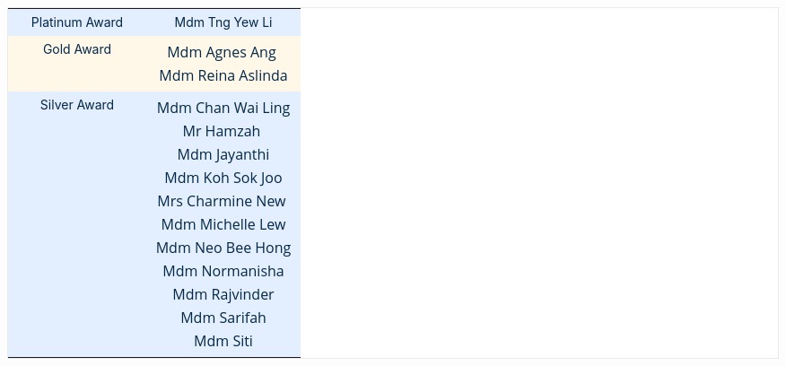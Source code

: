 <table class="iveo_table ives_tab_1 ive_eobj_center" style="margin: auto; outline: 0px; padding: 0px; clear: both; border: 1px solid rgb(234, 234, 234); border-collapse: collapse; width: 880px;"><tbody style="margin: 0px; outline: 0px; padding: 0px;"><tr style="margin: 0px; outline: 0px; padding: 0px;"><td width="144" style="margin: 0px; outline: 0px; padding: 5px; text-align: center; background: rgb(227, 238, 255); color: rgb(4, 40, 71);">Platinum Award<br style="margin: 0px; outline: 0px; padding: 0px;"></td><td width="162" style="margin: 0px; outline: 0px; padding: 5px; text-align: center; background: rgb(227, 238, 255); color: rgb(4, 40, 71);">Mdm Tng Yew Li<br style="margin: 0px; outline: 0px; padding: 0px;"></td></tr><tr style="margin: 0px; outline: 0px; padding: 0px;"><td width="144" style="margin: 0px; outline: 0px; padding: 5px; text-align: center; background: rgb(255, 248, 232); color: rgb(4, 40, 71);">Gold Award<br style="margin: 0px; outline: 0px; padding: 0px;"></td><td width="162" style="margin: 0px; outline: 0px; padding: 5px; text-align: left; background: rgb(255, 248, 232); color: rgb(4, 40, 71);"><div style="margin: 0px; outline: 0px; padding: 0px; line-height: 26px !important; color: rgb(28, 52, 88); font-family: &quot;Open Sans&quot;, sans-serif; font-size: 16px; font-weight: 400; text-align: center;"><span style="margin: 0px; outline: 0px; padding: 0px; color: rgb(4, 40, 71);">Mdm Agnes Ang&nbsp;</span></div><div style="margin: 0px; outline: 0px; padding: 0px; line-height: 26px !important; color: rgb(28, 52, 88); font-family: &quot;Open Sans&quot;, sans-serif; font-size: 16px; font-weight: 400; text-align: center;"><span style="margin: 0px; outline: 0px; padding: 0px; color: rgb(4, 40, 71);">Mdm Reina Aslinda</span></div></td></tr><tr style="margin: 0px; outline: 0px; padding: 0px;"><td width="144" style="margin: 0px; outline: 0px; padding: 5px; text-align: center; background: rgb(227, 238, 255); color: rgb(4, 40, 71);">Silver Award<br style="margin: 0px; outline: 0px; padding: 0px;"></td><td width="162" style="margin: 0px; outline: 0px; padding: 5px; text-align: left; background: rgb(227, 238, 255); color: rgb(4, 40, 71);"><div style="margin: 0px; outline: 0px; padding: 0px; line-height: 26px !important; color: rgb(28, 52, 88); font-family: &quot;Open Sans&quot;, sans-serif; font-size: 16px; font-weight: 400; text-align: center;"><span style="margin: 0px; outline: 0px; padding: 0px; color: rgb(4, 40, 71);">Mdm Chan Wai Ling</span></div><div style="margin: 0px; outline: 0px; padding: 0px; line-height: 26px !important; color: rgb(28, 52, 88); font-family: &quot;Open Sans&quot;, sans-serif; font-size: 16px; font-weight: 400; text-align: center;"><span style="margin: 0px; outline: 0px; padding: 0px; color: rgb(4, 40, 71);">Mr Hamzah&nbsp;</span></div><div style="margin: 0px; outline: 0px; padding: 0px; line-height: 26px !important; color: rgb(28, 52, 88); font-family: &quot;Open Sans&quot;, sans-serif; font-size: 16px; font-weight: 400; text-align: center;"><span style="margin: 0px; outline: 0px; padding: 0px; color: rgb(4, 40, 71);">Mdm Jayanthi</span></div><div style="margin: 0px; outline: 0px; padding: 0px; line-height: 26px !important; color: rgb(28, 52, 88); font-family: &quot;Open Sans&quot;, sans-serif; font-size: 16px; font-weight: 400; text-align: center;"><span style="margin: 0px; outline: 0px; padding: 0px; color: rgb(4, 40, 71);">Mdm Koh Sok Joo</span></div><div style="margin: 0px; outline: 0px; padding: 0px; line-height: 26px !important; color: rgb(28, 52, 88); font-family: &quot;Open Sans&quot;, sans-serif; font-size: 16px; font-weight: 400; text-align: center;"><span style="margin: 0px; outline: 0px; padding: 0px; color: rgb(4, 40, 71);">Mrs Charmine New&nbsp;</span></div><div style="margin: 0px; outline: 0px; padding: 0px; line-height: 26px !important; color: rgb(28, 52, 88); font-family: &quot;Open Sans&quot;, sans-serif; font-size: 16px; font-weight: 400; text-align: center;"><span style="margin: 0px; outline: 0px; padding: 0px; color: rgb(4, 40, 71);">Mdm Michelle Lew</span></div><div style="margin: 0px; outline: 0px; padding: 0px; line-height: 26px !important; color: rgb(28, 52, 88); font-family: &quot;Open Sans&quot;, sans-serif; font-size: 16px; font-weight: 400; text-align: center;"><span style="margin: 0px; outline: 0px; padding: 0px; color: rgb(4, 40, 71);">Mdm Neo Bee Hong</span></div><div style="margin: 0px; outline: 0px; padding: 0px; line-height: 26px !important; color: rgb(28, 52, 88); font-family: &quot;Open Sans&quot;, sans-serif; font-size: 16px; font-weight: 400; text-align: center;"><span style="margin: 0px; outline: 0px; padding: 0px; color: rgb(4, 40, 71);">Mdm Normanisha</span></div><div style="margin: 0px; outline: 0px; padding: 0px; line-height: 26px !important; color: rgb(28, 52, 88); font-family: &quot;Open Sans&quot;, sans-serif; font-size: 16px; font-weight: 400; text-align: center;"><span style="margin: 0px; outline: 0px; padding: 0px; color: rgb(4, 40, 71);">Mdm Rajvinder</span></div><div style="margin: 0px; outline: 0px; padding: 0px; line-height: 26px !important; color: rgb(28, 52, 88); font-family: &quot;Open Sans&quot;, sans-serif; font-size: 16px; font-weight: 400; text-align: center;"><span style="margin: 0px; outline: 0px; padding: 0px; color: rgb(4, 40, 71);">Mdm Sarifah</span></div><div style="margin: 0px; outline: 0px; padding: 0px; line-height: 26px !important; color: rgb(28, 52, 88); font-family: &quot;Open Sans&quot;, sans-serif; font-size: 16px; font-weight: 400; text-align: center;"><span style="margin: 0px; outline: 0px; padding: 0px; color: rgb(4, 40, 71);">Mdm Siti
